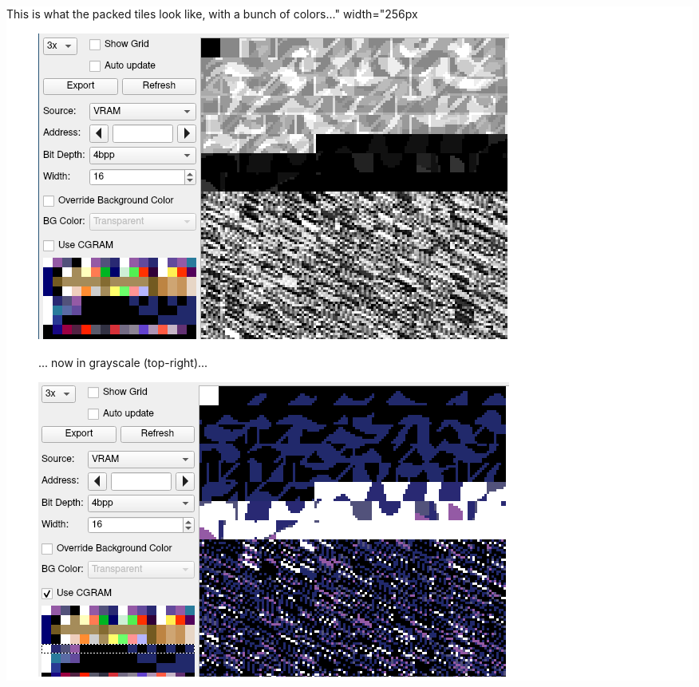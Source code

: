 <figcaption>This is what the packed tiles look like, with a bunch of colors..." width="256px</figcaption>
</figure>

<figure>

![The packed tiles, as seen in grayscale in a SNES debugger](packed_tiles_gray.png)

<figcaption>... now in grayscale (top-right)...</figcaption>
</figure>

<figure>

![The packed tiles, as seen with palette 4 in a SNES debugger](packed_tiles_pal4.png)
